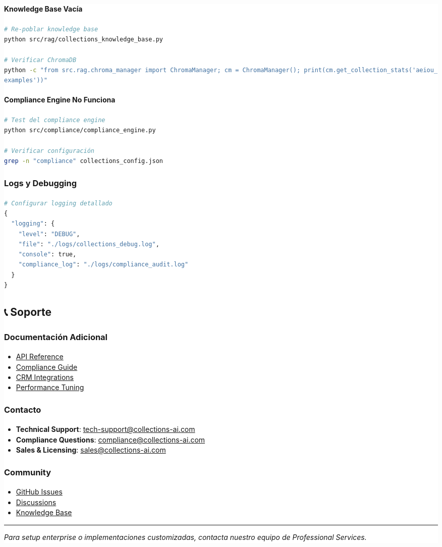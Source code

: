#### Knowledge Base Vacía
```bash
# Re-poblar knowledge base
python src/rag/collections_knowledge_base.py

# Verificar ChromaDB
python -c "from src.rag.chroma_manager import ChromaManager; cm = ChromaManager(); print(cm.get_collection_stats('aeiou_examples'))"
```

#### Compliance Engine No Funciona
```bash
# Test del compliance engine
python src/compliance/compliance_engine.py

# Verificar configuración
grep -n "compliance" collections_config.json
```

### Logs y Debugging
```python
# Configurar logging detallado
{
  "logging": {
    "level": "DEBUG",
    "file": "./logs/collections_debug.log",
    "console": true,
    "compliance_log": "./logs/compliance_audit.log"
  }
}
```

## 📞 Soporte

### Documentación Adicional
- [API Reference](./api-reference.md)
- [Compliance Guide](./compliance-guide.md)
- [CRM Integrations](./crm-integrations.md)
- [Performance Tuning](./performance-tuning.md)

### Contacto
- **Technical Support**: tech-support@collections-ai.com
- **Compliance Questions**: compliance@collections-ai.com
- **Sales & Licensing**: sales@collections-ai.com

### Community
- [GitHub Issues](https://github.com/reyer3/ai-meeting-assistant-lean/issues)
- [Discussions](https://github.com/reyer3/ai-meeting-assistant-lean/discussions)
- [Knowledge Base](https://docs.collections-ai.com)

---

*Para setup enterprise o implementaciones customizadas, contacta nuestro equipo de Professional Services.*
